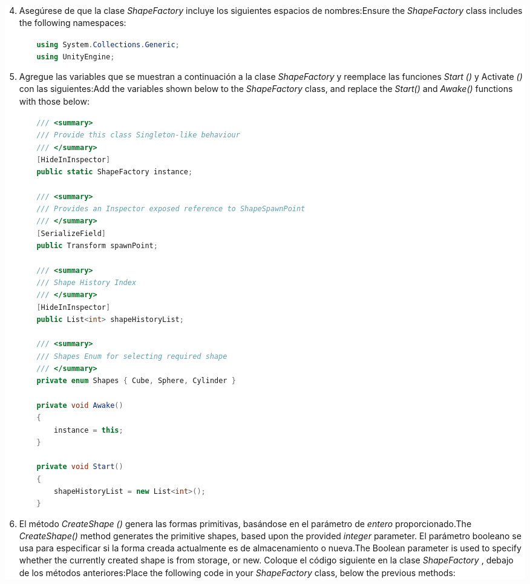 4.  <span data-ttu-id="23bd1-476">Asegúrese de que la clase *ShapeFactory* incluye los siguientes espacios de nombres:</span><span class="sxs-lookup"><span data-stu-id="23bd1-476">Ensure the *ShapeFactory* class includes the following namespaces:</span></span>

    ```csharp
        using System.Collections.Generic;
        using UnityEngine;
    ```

5.  <span data-ttu-id="23bd1-477">Agregue las variables que se muestran a continuación a la clase *ShapeFactory* y reemplace las funciones *Start ()* y Activate *()* con las siguientes:</span><span class="sxs-lookup"><span data-stu-id="23bd1-477">Add the variables shown below to the *ShapeFactory* class, and replace the *Start()* and *Awake()* functions with those below:</span></span>

    ```csharp
        /// <summary>
        /// Provide this class Singleton-like behaviour
        /// </summary>
        [HideInInspector]
        public static ShapeFactory instance;

        /// <summary>
        /// Provides an Inspector exposed reference to ShapeSpawnPoint
        /// </summary>
        [SerializeField]
        public Transform spawnPoint;

        /// <summary>
        /// Shape History Index
        /// </summary>
        [HideInInspector]
        public List<int> shapeHistoryList;

        /// <summary>
        /// Shapes Enum for selecting required shape
        /// </summary>
        private enum Shapes { Cube, Sphere, Cylinder }

        private void Awake()
        {
            instance = this;
        }

        private void Start()
        {
            shapeHistoryList = new List<int>();
        }
    ```

6.  <span data-ttu-id="23bd1-478">El método *CreateShape ()* genera las formas primitivas, basándose en el parámetro de *entero* proporcionado.</span><span class="sxs-lookup"><span data-stu-id="23bd1-478">The *CreateShape()* method generates the primitive shapes, based upon the provided *integer* parameter.</span></span> <span data-ttu-id="23bd1-479">El parámetro booleano se usa para especificar si la forma creada actualmente es de almacenamiento o nueva.</span><span class="sxs-lookup"><span data-stu-id="23bd1-479">The Boolean parameter is used to specify whether the currently created shape is from storage, or new.</span></span> <span data-ttu-id="23bd1-480">Coloque el código siguiente en la clase *ShapeFactory* , debajo de los métodos anteriores:</span><span class="sxs-lookup"><span data-stu-id="23bd1-480">Place the following code in your *ShapeFactory* class, below the previous methods:</span></span>
